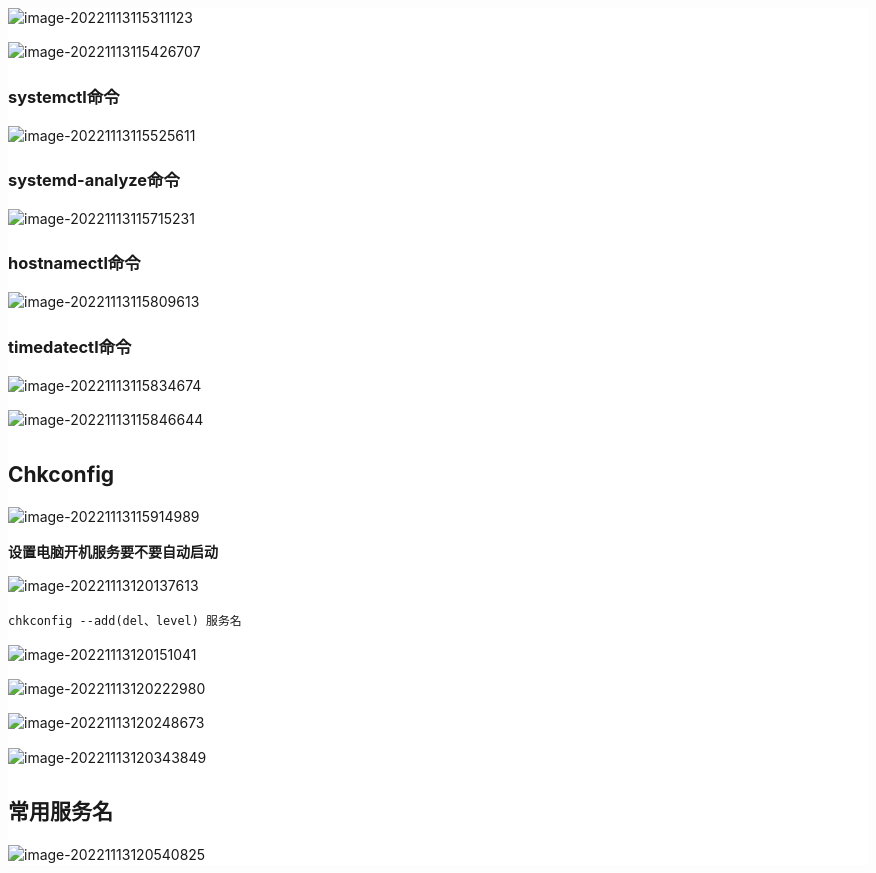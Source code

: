 ![image-20221113115311123](Linux1.assets/image-20221113115311123.png)

![image-20221113115426707](Linux1.assets/image-20221113115426707.png)

### systemctl命令

![image-20221113115525611](Linux1.assets/image-20221113115525611.png)

### systemd-analyze命令

![image-20221113115715231](Linux1.assets/image-20221113115715231.png)

### hostnamectl命令

![image-20221113115809613](Linux1.assets/image-20221113115809613.png)

### timedatectl命令

![image-20221113115834674](Linux1.assets/image-20221113115834674.png)

![image-20221113115846644](Linux1.assets/image-20221113115846644.png)

## Chkconfig

![image-20221113115914989](Linux1.assets/image-20221113115914989.png)

**设置电脑开机服务要不要自动启动**



![image-20221113120137613](Linux1.assets/image-20221113120137613.png)

```
chkconfig --add(del、level) 服务名
```

![image-20221113120151041](Linux1.assets/image-20221113120151041.png)

![image-20221113120222980](Linux1.assets/image-20221113120222980.png)

![image-20221113120248673](Linux1.assets/image-20221113120248673.png)

![image-20221113120343849](Linux1.assets/image-20221113120343849.png)



## 常用服务名

![image-20221113120540825](Linux1.assets/image-20221113120540825.png)
